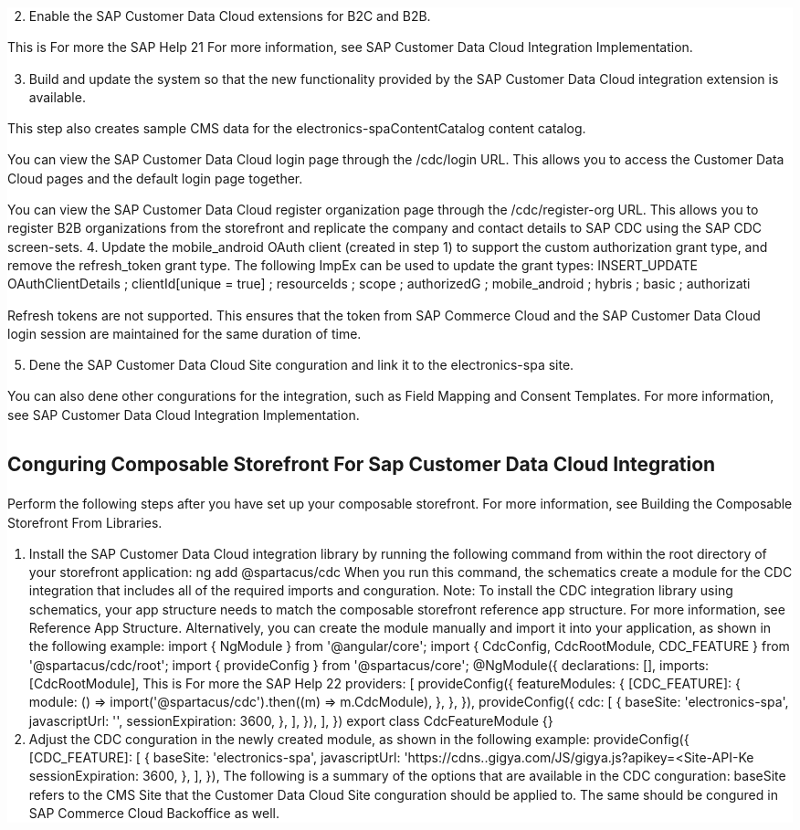 2. Enable the SAP Customer Data Cloud extensions for B2C and B2B.

This is   For more    the SAP Help  21 For more information, see SAP Customer Data Cloud Integration Implementation.

3. Build and update the system so that the new functionality provided by the SAP Customer Data Cloud integration extension is available.

This step also creates sample CMS data for the electronics-spaContentCatalog content catalog.

You can view the SAP Customer Data Cloud login page through the <spartacus-site-url>/cdc/login URL. This allows you to access the Customer Data Cloud pages and the default login page together.

You can view the SAP Customer Data Cloud register organization page through the <spartacus-siteurl>/cdc/register-org URL. This allows you to register B2B organizations from the storefront and replicate the company and contact details to SAP CDC using the SAP CDC screen-sets.
4. Update the mobile_android OAuth client (created in step 1) to support the custom authorization grant type, and remove the refresh_token grant type. The following ImpEx can be used to update the grant types:
INSERT_UPDATE OAuthClientDetails ; clientId[unique = true] ; resourceIds ; scope ; authorizedG ; mobile_android ; hybris ; basic ; authorizati

Refresh tokens are not supported. This ensures that the token from SAP Commerce Cloud and the SAP Customer Data Cloud login session are maintained for the same duration of time.

5. Dene the SAP Customer Data Cloud Site conguration and link it to the electronics-spa site.

You can also dene other congurations for the integration, such as Field Mapping and Consent Templates. For more information, see SAP Customer Data Cloud Integration Implementation.

## Conguring Composable Storefront For Sap Customer Data Cloud Integration

Perform the following steps after you have set up your composable storefront. For more information, see Building the Composable Storefront From Libraries.

1. Install the SAP Customer Data Cloud integration library by running the following command from within the root directory of your storefront application:
ng add @spartacus/cdc When you run this command, the schematics create a module for the CDC integration that includes all of the required imports and conguration. Note: To install the CDC integration library using schematics, your app structure needs to match the composable storefront reference app structure. For more information, see Reference App Structure. Alternatively, you can create the module manually and import it into your application, as shown in the following example:
import { NgModule } from '@angular/core'; import { CdcConfig, CdcRootModule, CDC_FEATURE } from '@spartacus/cdc/root'; import { provideConfig } from '@spartacus/core'; @NgModule({ declarations: [], imports: [CdcRootModule],
This is   For more    the SAP Help  22 providers: [ provideConfig({ featureModules: { [CDC_FEATURE]: { module: () => import('@spartacus/cdc').then((m) => m.CdcModule), }, }, }), provideConfig(<CdcConfig>{ cdc: [ { baseSite: 'electronics-spa', javascriptUrl: '<paste-link-to-cdc-script>', sessionExpiration: 3600, }, ], }), ], }) export class CdcFeatureModule {}
2. Adjust the CDC conguration in the newly created module, as shown in the following example:
provideConfig(<CdcConfig>{ [CDC_FEATURE]: [ { baseSite: 'electronics-spa', javascriptUrl: 'https://cdns.<data-center>.gigya.com/JS/gigya.js?apikey=<Site-API-Ke sessionExpiration: 3600, }, ], }),
The following is a summary of the options that are available in the CDC conguration:
baseSite refers to the CMS Site that the Customer Data Cloud Site conguration should be applied to. The same should be congured in SAP Commerce Cloud Backoffice as well.
